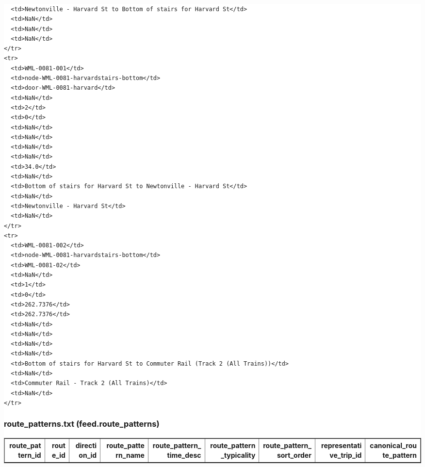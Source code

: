       <td>Newtonville - Harvard St to Bottom of stairs for Harvard St</td>
      <td>NaN</td>
      <td>NaN</td>
      <td>NaN</td>
    </tr>
    <tr>
      <td>WML-0081-001</td>
      <td>node-WML-0081-harvardstairs-bottom</td>
      <td>door-WML-0081-harvard</td>
      <td>NaN</td>
      <td>2</td>
      <td>0</td>
      <td>NaN</td>
      <td>NaN</td>
      <td>NaN</td>
      <td>NaN</td>
      <td>34.0</td>
      <td>NaN</td>
      <td>Bottom of stairs for Harvard St to Newtonville - Harvard St</td>
      <td>NaN</td>
      <td>Newtonville - Harvard St</td>
      <td>NaN</td>
    </tr>
    <tr>
      <td>WML-0081-002</td>
      <td>node-WML-0081-harvardstairs-bottom</td>
      <td>WML-0081-02</td>
      <td>NaN</td>
      <td>1</td>
      <td>0</td>
      <td>262.7376</td>
      <td>262.7376</td>
      <td>NaN</td>
      <td>NaN</td>
      <td>NaN</td>
      <td>NaN</td>
      <td>Bottom of stairs for Harvard St to Commuter Rail (Track 2 (All Trains))</td>
      <td>NaN</td>
      <td>Commuter Rail - Track 2 (All Trains)</td>
      <td>NaN</td>
    </tr>
  </tbody>
</table>
</feed-sample>

### route_patterns.txt (feed.route_patterns)
<feed-sample>
<table border="1" class="dataframe">
  <thead>
    <tr style="text-align: right;">
      <th>route_pattern_id</th>
      <th>route_id</th>
      <th>direction_id</th>
      <th>route_pattern_name</th>
      <th>route_pattern_time_desc</th>
      <th>route_pattern_typicality</th>
      <th>route_pattern_sort_order</th>
      <th>representative_trip_id</th>
      <th>canonical_route_pattern</th>
    </tr>
  </thead>
  <tbody>
    <tr>